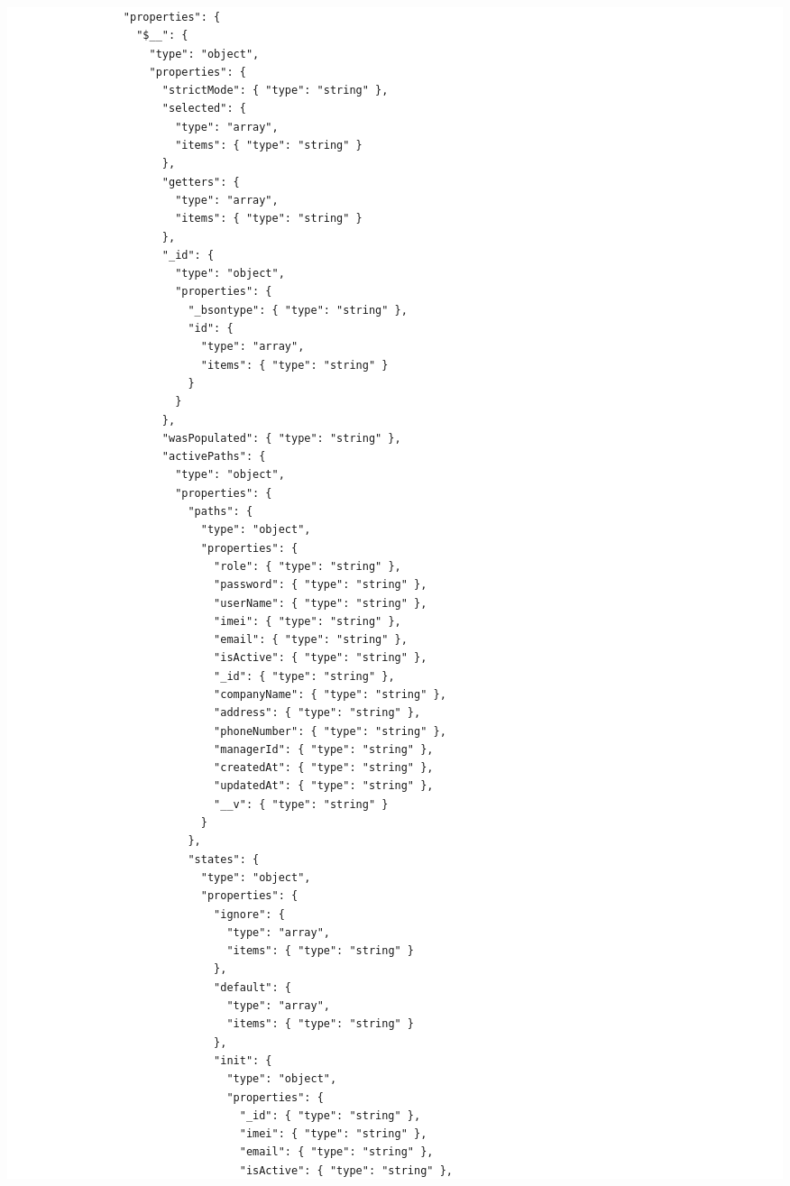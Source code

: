                       "properties": {
                        "$__": {
                          "type": "object",
                          "properties": {
                            "strictMode": { "type": "string" },
                            "selected": {
                              "type": "array",
                              "items": { "type": "string" }
                            },
                            "getters": {
                              "type": "array",
                              "items": { "type": "string" }
                            },
                            "_id": {
                              "type": "object",
                              "properties": {
                                "_bsontype": { "type": "string" },
                                "id": {
                                  "type": "array",
                                  "items": { "type": "string" }
                                }
                              }
                            },
                            "wasPopulated": { "type": "string" },
                            "activePaths": {
                              "type": "object",
                              "properties": {
                                "paths": {
                                  "type": "object",
                                  "properties": {
                                    "role": { "type": "string" },
                                    "password": { "type": "string" },
                                    "userName": { "type": "string" },
                                    "imei": { "type": "string" },
                                    "email": { "type": "string" },
                                    "isActive": { "type": "string" },
                                    "_id": { "type": "string" },
                                    "companyName": { "type": "string" },
                                    "address": { "type": "string" },
                                    "phoneNumber": { "type": "string" },
                                    "managerId": { "type": "string" },
                                    "createdAt": { "type": "string" },
                                    "updatedAt": { "type": "string" },
                                    "__v": { "type": "string" }
                                  }
                                },
                                "states": {
                                  "type": "object",
                                  "properties": {
                                    "ignore": {
                                      "type": "array",
                                      "items": { "type": "string" }
                                    },
                                    "default": {
                                      "type": "array",
                                      "items": { "type": "string" }
                                    },
                                    "init": {
                                      "type": "object",
                                      "properties": {
                                        "_id": { "type": "string" },
                                        "imei": { "type": "string" },
                                        "email": { "type": "string" },
                                        "isActive": { "type": "string" },